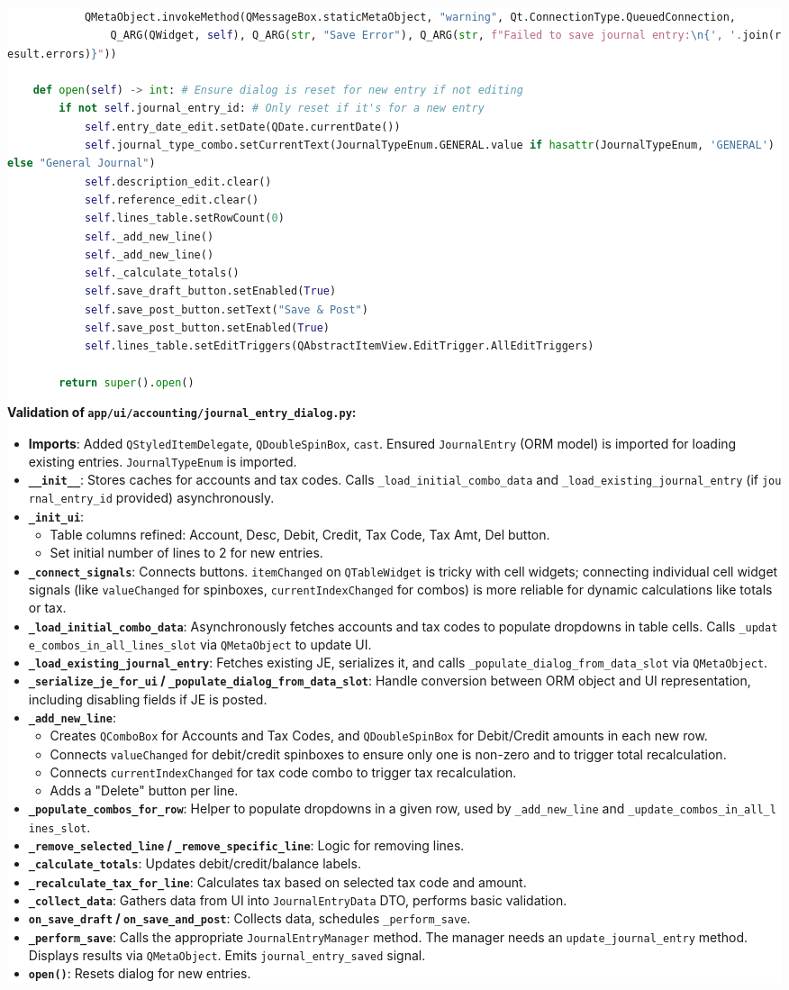 ```python
            QMetaObject.invokeMethod(QMessageBox.staticMetaObject, "warning", Qt.ConnectionType.QueuedConnection,
                Q_ARG(QWidget, self), Q_ARG(str, "Save Error"), Q_ARG(str, f"Failed to save journal entry:\n{', '.join(result.errors)}"))

    def open(self) -> int: # Ensure dialog is reset for new entry if not editing
        if not self.journal_entry_id: # Only reset if it's for a new entry
            self.entry_date_edit.setDate(QDate.currentDate())
            self.journal_type_combo.setCurrentText(JournalTypeEnum.GENERAL.value if hasattr(JournalTypeEnum, 'GENERAL') else "General Journal")
            self.description_edit.clear()
            self.reference_edit.clear()
            self.lines_table.setRowCount(0)
            self._add_new_line()
            self._add_new_line()
            self._calculate_totals()
            self.save_draft_button.setEnabled(True)
            self.save_post_button.setText("Save & Post")
            self.save_post_button.setEnabled(True)
            self.lines_table.setEditTriggers(QAbstractItemView.EditTrigger.AllEditTriggers)

        return super().open()

```

**Validation of `app/ui/accounting/journal_entry_dialog.py`:**
*   **Imports**: Added `QStyledItemDelegate`, `QDoubleSpinBox`, `cast`. Ensured `JournalEntry` (ORM model) is imported for loading existing entries. `JournalTypeEnum` is imported.
*   **`__init__`**: Stores caches for accounts and tax codes. Calls `_load_initial_combo_data` and `_load_existing_journal_entry` (if `journal_entry_id` provided) asynchronously.
*   **`_init_ui`**:
    *   Table columns refined: Account, Desc, Debit, Credit, Tax Code, Tax Amt, Del button.
    *   Set initial number of lines to 2 for new entries.
*   **`_connect_signals`**: Connects buttons. `itemChanged` on `QTableWidget` is tricky with cell widgets; connecting individual cell widget signals (like `valueChanged` for spinboxes, `currentIndexChanged` for combos) is more reliable for dynamic calculations like totals or tax.
*   **`_load_initial_combo_data`**: Asynchronously fetches accounts and tax codes to populate dropdowns in table cells. Calls `_update_combos_in_all_lines_slot` via `QMetaObject` to update UI.
*   **`_load_existing_journal_entry`**: Fetches existing JE, serializes it, and calls `_populate_dialog_from_data_slot` via `QMetaObject`.
*   **`_serialize_je_for_ui` / `_populate_dialog_from_data_slot`**: Handle conversion between ORM object and UI representation, including disabling fields if JE is posted.
*   **`_add_new_line`**:
    *   Creates `QComboBox` for Accounts and Tax Codes, and `QDoubleSpinBox` for Debit/Credit amounts in each new row.
    *   Connects `valueChanged` for debit/credit spinboxes to ensure only one is non-zero and to trigger total recalculation.
    *   Connects `currentIndexChanged` for tax code combo to trigger tax recalculation.
    *   Adds a "Delete" button per line.
*   **`_populate_combos_for_row`**: Helper to populate dropdowns in a given row, used by `_add_new_line` and `_update_combos_in_all_lines_slot`.
*   **`_remove_selected_line` / `_remove_specific_line`**: Logic for removing lines.
*   **`_calculate_totals`**: Updates debit/credit/balance labels.
*   **`_recalculate_tax_for_line`**: Calculates tax based on selected tax code and amount.
*   **`_collect_data`**: Gathers data from UI into `JournalEntryData` DTO, performs basic validation.
*   **`on_save_draft` / `on_save_and_post`**: Collects data, schedules `_perform_save`.
*   **`_perform_save`**: Calls the appropriate `JournalEntryManager` method. The manager needs an `update_journal_entry` method. Displays results via `QMetaObject`. Emits `journal_entry_saved` signal.
*   **`open()`**: Resets dialog for new entries.
